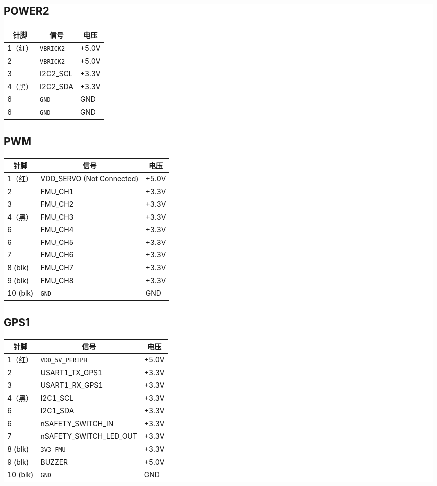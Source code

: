 ## POWER2

| 针脚   | 信号                            | 电压                    |
| ---- | ----------------------------- | --------------------- |
| 1（红） | `VBRICK2`                     | +5.0V |
| 2    | `VBRICK2`                     | +5.0V |
| 3    | I2C2_SCL | +3.3V |
| 4（黑） | I2C2_SDA | +3.3V |
| 6    | `GND`                         | GND                   |
| 6    | `GND`                         | GND                   |

## PWM

| 针脚                          | 信号                                                                | 电压                    |
| --------------------------- | ----------------------------------------------------------------- | --------------------- |
| 1（红）                        | VDD_SERVO (Not Connected) | +5.0V |
| 2                           | FMU_CH1                                      | +3.3V |
| 3                           | FMU_CH2                                      | +3.3V |
| 4（黑）                        | FMU_CH3                                      | +3.3V |
| 6                           | FMU_CH4                                      | +3.3V |
| 6                           | FMU_CH5                                      | +3.3V |
| 7                           | FMU_CH6                                      | +3.3V |
| 8 (blk)  | FMU_CH7                                      | +3.3V |
| 9 (blk)  | FMU_CH8                                      | +3.3V |
| 10 (blk) | `GND`                                                             | GND                   |

## GPS1

| 针脚                          | 信号                                                                                    | 电压                    |
| --------------------------- | ------------------------------------------------------------------------------------- | --------------------- |
| 1（红）                        | `VDD_5V_PERIPH`                                                                       | +5.0V |
| 2                           | USART1_TX_GPS1                              | +3.3V |
| 3                           | USART1_RX_GPS1                              | +3.3V |
| 4（黑）                        | I2C1_SCL                                                         | +3.3V |
| 6                           | I2C1_SDA                                                         | +3.3V |
| 6                           | nSAFETY_SWITCH_IN                           | +3.3V |
| 7                           | nSAFETY_SWITCH_LED_OUT | +3.3V |
| 8 (blk)  | `3V3_FMU`                                                                             | +3.3V |
| 9 (blk)  | BUZZER                                                                                | +5.0V |
| 10 (blk) | `GND`                                                                                 | GND                   |
